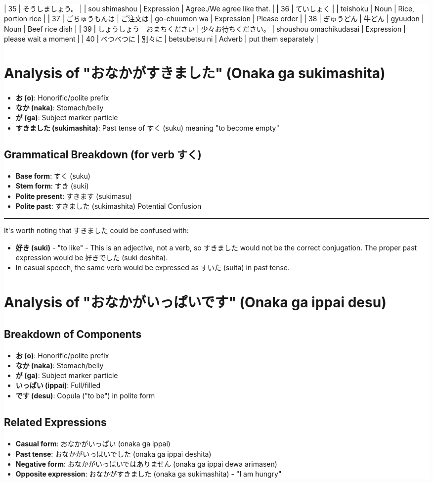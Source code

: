 | 35  | そうしましょう。             |                      | sou shimashou          | Expression     | Agree./We agree like that.                 |
| 36  | ていしょく                   |                      | teishoku               | Noun           | Rice, portion rice                         |
| 37  | ごちゅうもんは               | ご注文は             | go-chuumon wa          | Expression     | Please order                               |
| 38  | ぎゅうどん                   | 牛どん               | gyuudon                | Noun           | Beef rice dish                             |
| 39  | しょうしょう　おまちください | 少々お待ちください。 | shoushou omachikudasai | Expression     | please wait a moment                       |
| 40  | べつべつに                   | 別々に               | betsubetsu ni          | Adverb         | put them separately                        |

# Analysis of "おなかがすきました" (Onaka ga sukimashita)

- **お (o)**: Honorific/polite prefix
- **なか (naka)**: Stomach/belly
- **が (ga)**: Subject marker particle
- **すきました (sukimashita)**: Past tense of すく (suku) meaning "to become empty"

## Grammatical Breakdown (for verb すく)

- **Base form**: すく (suku)
- **Stem form**: すき (suki)
- **Polite present**: すきます (sukimasu)
- **Polite past**: すきました (sukimashita)
  Potential Confusion

---

It's worth noting that すきました could be confused with:

- **好き (suki)** - "to like" - This is an adjective, not a verb, so すきました would not be the correct conjugation. The proper past expression would be 好きでした (suki deshita).
- In casual speech, the same verb would be expressed as すいた (suita) in past tense.

# Analysis of "おなかがいっぱいです" (Onaka ga ippai desu)

## Breakdown of Components

- **お (o)**: Honorific/polite prefix
- **なか (naka)**: Stomach/belly
- **が (ga)**: Subject marker particle
- **いっぱい (ippai)**: Full/filled
- **です (desu)**: Copula ("to be") in polite form

## Related Expressions

- **Casual form**: おなかがいっぱい (onaka ga ippai)
- **Past tense**: おなかがいっぱいでした (onaka ga ippai deshita)
- **Negative form**: おなかがいっぱいではありません (onaka ga ippai dewa arimasen)
- **Opposite expression**: おなかがすきました (onaka ga sukimashita) - "I am hungry"
